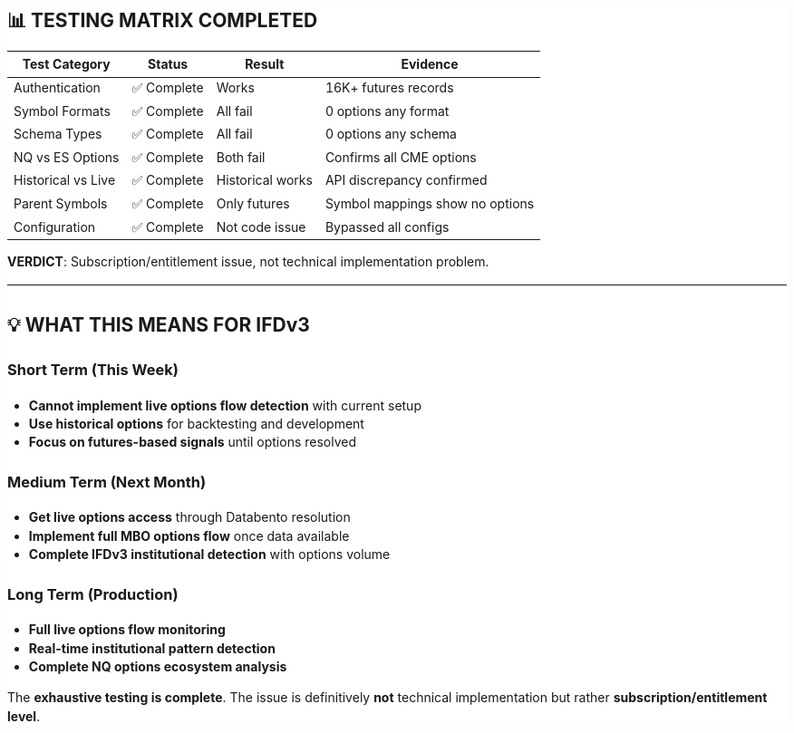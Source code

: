 
## 📊 **TESTING MATRIX COMPLETED**

| Test Category | Status | Result | Evidence |
|---------------|---------|---------|----------|
| Authentication | ✅ Complete | Works | 16K+ futures records |
| Symbol Formats | ✅ Complete | All fail | 0 options any format |
| Schema Types | ✅ Complete | All fail | 0 options any schema |
| NQ vs ES Options | ✅ Complete | Both fail | Confirms all CME options |
| Historical vs Live | ✅ Complete | Historical works | API discrepancy confirmed |
| Parent Symbols | ✅ Complete | Only futures | Symbol mappings show no options |
| Configuration | ✅ Complete | Not code issue | Bypassed all configs |

**VERDICT**: Subscription/entitlement issue, not technical implementation problem.

---

## 💡 **WHAT THIS MEANS FOR IFDv3**

### **Short Term (This Week)**
- **Cannot implement live options flow detection** with current setup
- **Use historical options** for backtesting and development
- **Focus on futures-based signals** until options resolved

### **Medium Term (Next Month)**
- **Get live options access** through Databento resolution
- **Implement full MBO options flow** once data available
- **Complete IFDv3 institutional detection** with options volume

### **Long Term (Production)**
- **Full live options flow monitoring**
- **Real-time institutional pattern detection**
- **Complete NQ options ecosystem analysis**

The **exhaustive testing is complete**. The issue is definitively **not** technical implementation but rather **subscription/entitlement level**.
